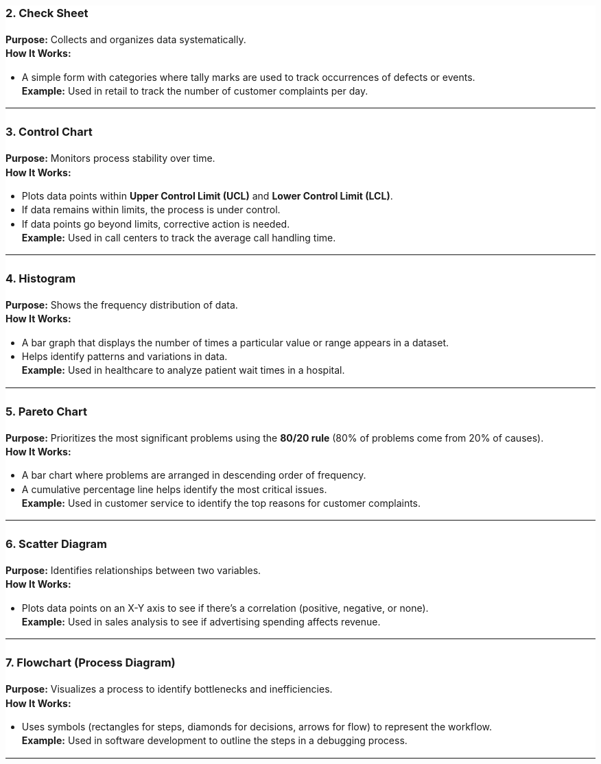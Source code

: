 
### **2. Check Sheet**  
**Purpose:** Collects and organizes data systematically.  
**How It Works:**  
- A simple form with categories where tally marks are used to track occurrences of defects or events.  
**Example:** Used in retail to track the number of customer complaints per day.  

---

### **3. Control Chart**  
**Purpose:** Monitors process stability over time.  
**How It Works:**  
- Plots data points within **Upper Control Limit (UCL)** and **Lower Control Limit (LCL)**.  
- If data remains within limits, the process is under control.  
- If data points go beyond limits, corrective action is needed.  
**Example:** Used in call centers to track the average call handling time.  

---

### **4. Histogram**  
**Purpose:** Shows the frequency distribution of data.  
**How It Works:**  
- A bar graph that displays the number of times a particular value or range appears in a dataset.  
- Helps identify patterns and variations in data.  
**Example:** Used in healthcare to analyze patient wait times in a hospital.  

---

### **5. Pareto Chart**  
**Purpose:** Prioritizes the most significant problems using the **80/20 rule** (80% of problems come from 20% of causes).  
**How It Works:**  
- A bar chart where problems are arranged in descending order of frequency.  
- A cumulative percentage line helps identify the most critical issues.  
**Example:** Used in customer service to identify the top reasons for customer complaints.  

---

### **6. Scatter Diagram**  
**Purpose:** Identifies relationships between two variables.  
**How It Works:**  
- Plots data points on an X-Y axis to see if there’s a correlation (positive, negative, or none).  
**Example:** Used in sales analysis to see if advertising spending affects revenue.  

---

### **7. Flowchart (Process Diagram)**  
**Purpose:** Visualizes a process to identify bottlenecks and inefficiencies.  
**How It Works:**  
- Uses symbols (rectangles for steps, diamonds for decisions, arrows for flow) to represent the workflow.  
**Example:** Used in software development to outline the steps in a debugging process.  

---